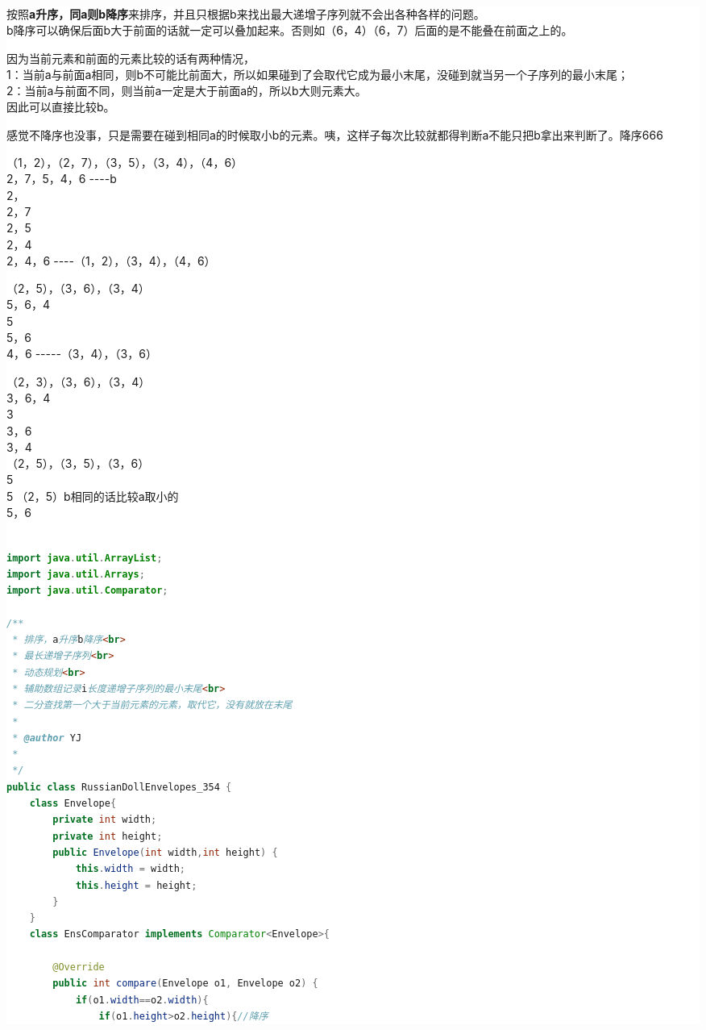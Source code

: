   
按照**a升序，同a则b降序**来排序，并且只根据b来找出最大递增子序列就不会出各种各样的问题。  
b降序可以确保后面b大于前面的话就一定可以叠加起来。否则如（6，4）（6，7）后面的是不能叠在前面之上的。  
  
因为当前元素和前面的元素比较的话有两种情况，  
1：当前a与前面a相同，则b不可能比前面大，所以如果碰到了会取代它成为最小末尾，没碰到就当另一个子序列的最小末尾；  
2：当前a与前面不同，则当前a一定是大于前面a的，所以b大则元素大。  
因此可以直接比较b。  
  
感觉不降序也没事，只是需要在碰到相同a的时候取小b的元素。咦，这样子每次比较就都得判断a不能只把b拿出来判断了。降序666  
  
（1，2），（2，7），（3，5），（3，4），（4，6）  
2，7，5，4，6 ----b  
2，  
2，7  
2，5  
2，4  
2，4，6 ----（1，2），（3，4），（4，6）  
  
（2，5），（3，6），（3，4）  
5，6，4  
5  
5，6  
4，6  -----（3，4），（3，6）  
  
（2，3），（3，6），（3，4）  
3，6，4  
3  
3，6  
3，4  
（2，5），（3，5），（3，6）  
5  
5 （2，5）b相同的话比较a取小的  
5，6  
  
  
```java

import java.util.ArrayList;
import java.util.Arrays;
import java.util.Comparator;

/**
 * 排序，a升序b降序<br>
 * 最长递增子序列<br>
 * 动态规划<br>
 * 辅助数组记录i长度递增子序列的最小末尾<br>
 * 二分查找第一个大于当前元素的元素，取代它，没有就放在末尾
 * 
 * @author YJ
 *
 */
public class RussianDollEnvelopes_354 {
	class Envelope{
		private int width;
		private int height;	
		public Envelope(int width,int height) {
			this.width = width;
			this.height = height;
		}
	}
	class EnsComparator implements Comparator<Envelope>{

		@Override
		public int compare(Envelope o1, Envelope o2) {
			if(o1.width==o2.width){
				if(o1.height>o2.height){//降序
```